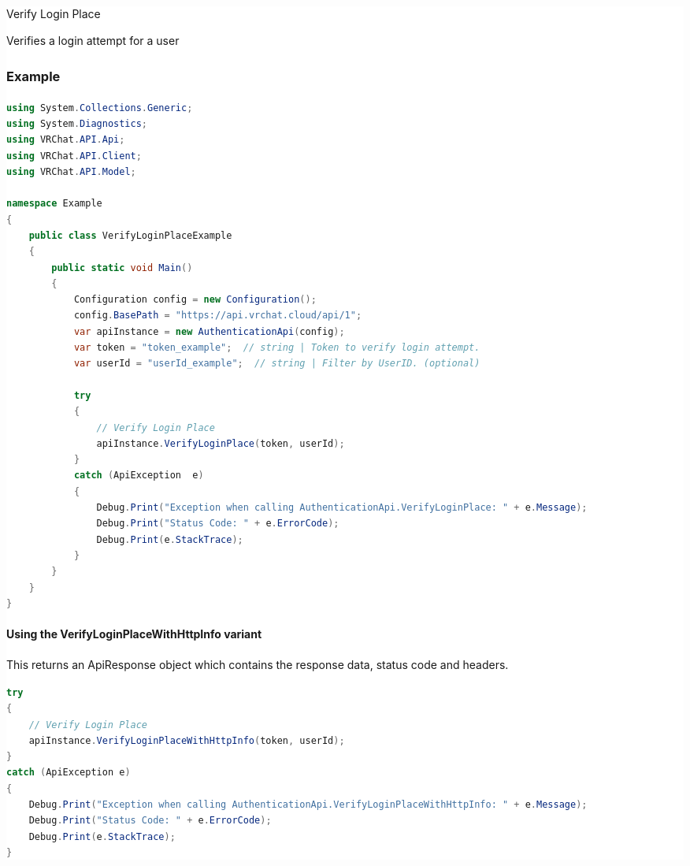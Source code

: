 Verify Login Place

Verifies a login attempt for a user

### Example
```csharp
using System.Collections.Generic;
using System.Diagnostics;
using VRChat.API.Api;
using VRChat.API.Client;
using VRChat.API.Model;

namespace Example
{
    public class VerifyLoginPlaceExample
    {
        public static void Main()
        {
            Configuration config = new Configuration();
            config.BasePath = "https://api.vrchat.cloud/api/1";
            var apiInstance = new AuthenticationApi(config);
            var token = "token_example";  // string | Token to verify login attempt.
            var userId = "userId_example";  // string | Filter by UserID. (optional) 

            try
            {
                // Verify Login Place
                apiInstance.VerifyLoginPlace(token, userId);
            }
            catch (ApiException  e)
            {
                Debug.Print("Exception when calling AuthenticationApi.VerifyLoginPlace: " + e.Message);
                Debug.Print("Status Code: " + e.ErrorCode);
                Debug.Print(e.StackTrace);
            }
        }
    }
}
```

#### Using the VerifyLoginPlaceWithHttpInfo variant
This returns an ApiResponse object which contains the response data, status code and headers.

```csharp
try
{
    // Verify Login Place
    apiInstance.VerifyLoginPlaceWithHttpInfo(token, userId);
}
catch (ApiException e)
{
    Debug.Print("Exception when calling AuthenticationApi.VerifyLoginPlaceWithHttpInfo: " + e.Message);
    Debug.Print("Status Code: " + e.ErrorCode);
    Debug.Print(e.StackTrace);
}
```
